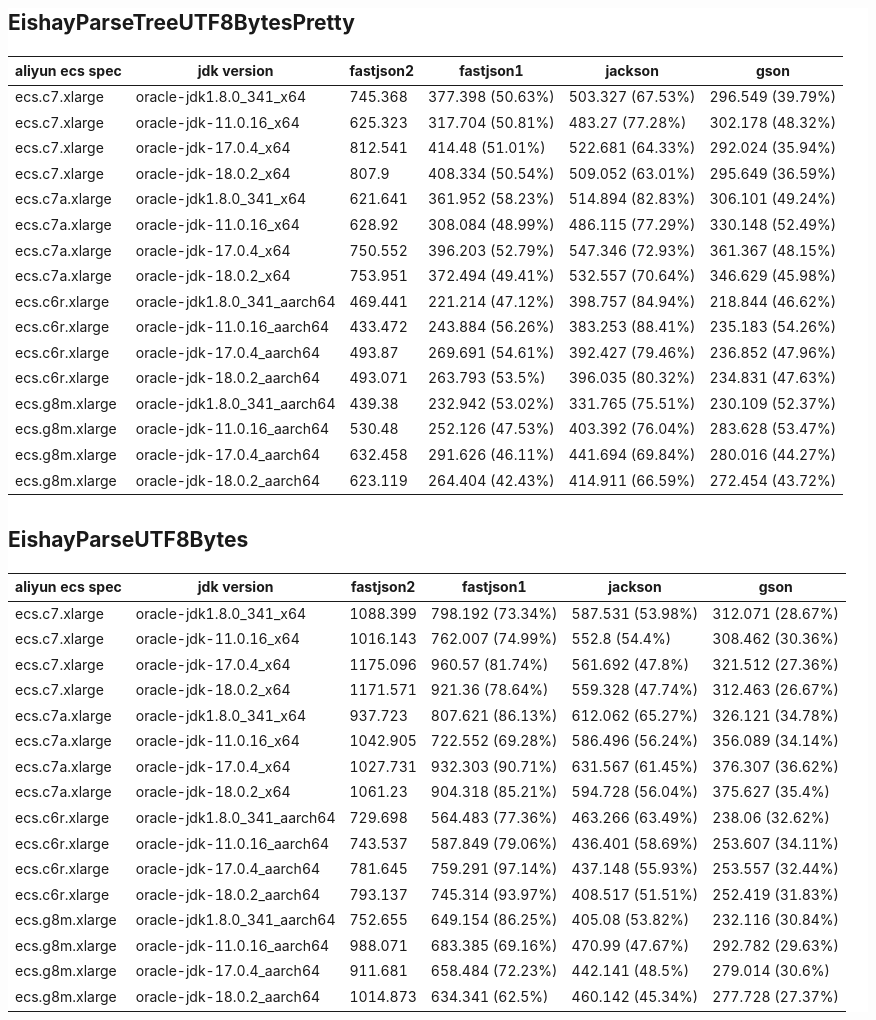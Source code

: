 ## EishayParseTreeUTF8BytesPretty
| aliyun ecs spec | jdk version 	|	fastjson2	|	fastjson1	|	jackson	|	gson |
|-----|-----|----------|----------|----------|-----|
| ecs.c7.xlarge | oracle-jdk1.8.0_341_x64	|	745.368	|	377.398 (50.63%)	|	503.327 (67.53%)	|	296.549 (39.79%) |
| ecs.c7.xlarge | oracle-jdk-11.0.16_x64	|	625.323	|	317.704 (50.81%)	|	483.27 (77.28%)	|	302.178 (48.32%) |
| ecs.c7.xlarge | oracle-jdk-17.0.4_x64	|	812.541	|	414.48 (51.01%)	|	522.681 (64.33%)	|	292.024 (35.94%) |
| ecs.c7.xlarge | oracle-jdk-18.0.2_x64	|	807.9	|	408.334 (50.54%)	|	509.052 (63.01%)	|	295.649 (36.59%) |
| ecs.c7a.xlarge | oracle-jdk1.8.0_341_x64	|	621.641	|	361.952 (58.23%)	|	514.894 (82.83%)	|	306.101 (49.24%) |
| ecs.c7a.xlarge | oracle-jdk-11.0.16_x64	|	628.92	|	308.084 (48.99%)	|	486.115 (77.29%)	|	330.148 (52.49%) |
| ecs.c7a.xlarge | oracle-jdk-17.0.4_x64	|	750.552	|	396.203 (52.79%)	|	547.346 (72.93%)	|	361.367 (48.15%) |
| ecs.c7a.xlarge | oracle-jdk-18.0.2_x64	|	753.951	|	372.494 (49.41%)	|	532.557 (70.64%)	|	346.629 (45.98%) |
| ecs.c6r.xlarge | oracle-jdk1.8.0_341_aarch64	|	469.441	|	221.214 (47.12%)	|	398.757 (84.94%)	|	218.844 (46.62%) |
| ecs.c6r.xlarge | oracle-jdk-11.0.16_aarch64	|	433.472	|	243.884 (56.26%)	|	383.253 (88.41%)	|	235.183 (54.26%) |
| ecs.c6r.xlarge | oracle-jdk-17.0.4_aarch64	|	493.87	|	269.691 (54.61%)	|	392.427 (79.46%)	|	236.852 (47.96%) |
| ecs.c6r.xlarge | oracle-jdk-18.0.2_aarch64	|	493.071	|	263.793 (53.5%)	|	396.035 (80.32%)	|	234.831 (47.63%) |
| ecs.g8m.xlarge | oracle-jdk1.8.0_341_aarch64	|	439.38	|	232.942 (53.02%)	|	331.765 (75.51%)	|	230.109 (52.37%) |
| ecs.g8m.xlarge | oracle-jdk-11.0.16_aarch64	|	530.48	|	252.126 (47.53%)	|	403.392 (76.04%)	|	283.628 (53.47%) |
| ecs.g8m.xlarge | oracle-jdk-17.0.4_aarch64	|	632.458	|	291.626 (46.11%)	|	441.694 (69.84%)	|	280.016 (44.27%) |
| ecs.g8m.xlarge | oracle-jdk-18.0.2_aarch64	|	623.119	|	264.404 (42.43%)	|	414.911 (66.59%)	|	272.454 (43.72%) |

## EishayParseUTF8Bytes
| aliyun ecs spec | jdk version 	|	fastjson2	|	fastjson1	|	jackson	|	gson |
|-----|-----|----------|----------|----------|-----|
| ecs.c7.xlarge | oracle-jdk1.8.0_341_x64	|	1088.399	|	798.192 (73.34%)	|	587.531 (53.98%)	|	312.071 (28.67%) |
| ecs.c7.xlarge | oracle-jdk-11.0.16_x64	|	1016.143	|	762.007 (74.99%)	|	552.8 (54.4%)	|	308.462 (30.36%) |
| ecs.c7.xlarge | oracle-jdk-17.0.4_x64	|	1175.096	|	960.57 (81.74%)	|	561.692 (47.8%)	|	321.512 (27.36%) |
| ecs.c7.xlarge | oracle-jdk-18.0.2_x64	|	1171.571	|	921.36 (78.64%)	|	559.328 (47.74%)	|	312.463 (26.67%) |
| ecs.c7a.xlarge | oracle-jdk1.8.0_341_x64	|	937.723	|	807.621 (86.13%)	|	612.062 (65.27%)	|	326.121 (34.78%) |
| ecs.c7a.xlarge | oracle-jdk-11.0.16_x64	|	1042.905	|	722.552 (69.28%)	|	586.496 (56.24%)	|	356.089 (34.14%) |
| ecs.c7a.xlarge | oracle-jdk-17.0.4_x64	|	1027.731	|	932.303 (90.71%)	|	631.567 (61.45%)	|	376.307 (36.62%) |
| ecs.c7a.xlarge | oracle-jdk-18.0.2_x64	|	1061.23	|	904.318 (85.21%)	|	594.728 (56.04%)	|	375.627 (35.4%) |
| ecs.c6r.xlarge | oracle-jdk1.8.0_341_aarch64	|	729.698	|	564.483 (77.36%)	|	463.266 (63.49%)	|	238.06 (32.62%) |
| ecs.c6r.xlarge | oracle-jdk-11.0.16_aarch64	|	743.537	|	587.849 (79.06%)	|	436.401 (58.69%)	|	253.607 (34.11%) |
| ecs.c6r.xlarge | oracle-jdk-17.0.4_aarch64	|	781.645	|	759.291 (97.14%)	|	437.148 (55.93%)	|	253.557 (32.44%) |
| ecs.c6r.xlarge | oracle-jdk-18.0.2_aarch64	|	793.137	|	745.314 (93.97%)	|	408.517 (51.51%)	|	252.419 (31.83%) |
| ecs.g8m.xlarge | oracle-jdk1.8.0_341_aarch64	|	752.655	|	649.154 (86.25%)	|	405.08 (53.82%)	|	232.116 (30.84%) |
| ecs.g8m.xlarge | oracle-jdk-11.0.16_aarch64	|	988.071	|	683.385 (69.16%)	|	470.99 (47.67%)	|	292.782 (29.63%) |
| ecs.g8m.xlarge | oracle-jdk-17.0.4_aarch64	|	911.681	|	658.484 (72.23%)	|	442.141 (48.5%)	|	279.014 (30.6%) |
| ecs.g8m.xlarge | oracle-jdk-18.0.2_aarch64	|	1014.873	|	634.341 (62.5%)	|	460.142 (45.34%)	|	277.728 (27.37%) |
